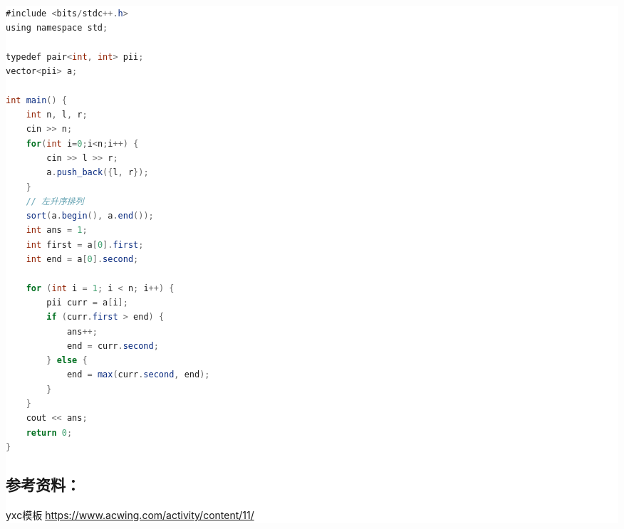 ```java
#include <bits/stdc++.h>
using namespace std;

typedef pair<int, int> pii;
vector<pii> a;

int main() {
    int n, l, r;
    cin >> n;
    for(int i=0;i<n;i++) {
        cin >> l >> r;
        a.push_back({l, r});
    }
    // 左升序排列
    sort(a.begin(), a.end());
    int ans = 1;
    int first = a[0].first;
    int end = a[0].second;

    for (int i = 1; i < n; i++) {
        pii curr = a[i];
        if (curr.first > end) {
            ans++;
            end = curr.second;
        } else {
            end = max(curr.second, end);
        }
    }
    cout << ans;
    return 0;
}
```



## 参考资料：

yxc模板 https://www.acwing.com/activity/content/11/